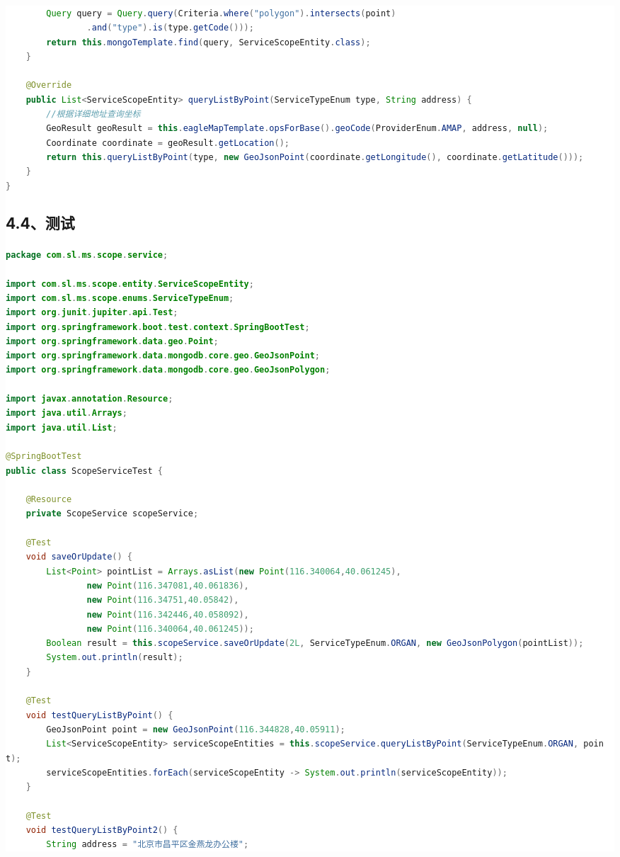 ```java
        Query query = Query.query(Criteria.where("polygon").intersects(point)
                .and("type").is(type.getCode()));
        return this.mongoTemplate.find(query, ServiceScopeEntity.class);
    }

    @Override
    public List<ServiceScopeEntity> queryListByPoint(ServiceTypeEnum type, String address) {
        //根据详细地址查询坐标
        GeoResult geoResult = this.eagleMapTemplate.opsForBase().geoCode(ProviderEnum.AMAP, address, null);
        Coordinate coordinate = geoResult.getLocation();
        return this.queryListByPoint(type, new GeoJsonPoint(coordinate.getLongitude(), coordinate.getLatitude()));
    }
}

```
## 4.4、测试
```java
package com.sl.ms.scope.service;

import com.sl.ms.scope.entity.ServiceScopeEntity;
import com.sl.ms.scope.enums.ServiceTypeEnum;
import org.junit.jupiter.api.Test;
import org.springframework.boot.test.context.SpringBootTest;
import org.springframework.data.geo.Point;
import org.springframework.data.mongodb.core.geo.GeoJsonPoint;
import org.springframework.data.mongodb.core.geo.GeoJsonPolygon;

import javax.annotation.Resource;
import java.util.Arrays;
import java.util.List;

@SpringBootTest
public class ScopeServiceTest {

    @Resource
    private ScopeService scopeService;

    @Test
    void saveOrUpdate() {
        List<Point> pointList = Arrays.asList(new Point(116.340064,40.061245),
                new Point(116.347081,40.061836),
                new Point(116.34751,40.05842),
                new Point(116.342446,40.058092),
                new Point(116.340064,40.061245));
        Boolean result = this.scopeService.saveOrUpdate(2L, ServiceTypeEnum.ORGAN, new GeoJsonPolygon(pointList));
        System.out.println(result);
    }

    @Test
    void testQueryListByPoint() {
        GeoJsonPoint point = new GeoJsonPoint(116.344828,40.05911);
        List<ServiceScopeEntity> serviceScopeEntities = this.scopeService.queryListByPoint(ServiceTypeEnum.ORGAN, point);
        serviceScopeEntities.forEach(serviceScopeEntity -> System.out.println(serviceScopeEntity));
    }

    @Test
    void testQueryListByPoint2() {
        String address = "北京市昌平区金燕龙办公楼";
```